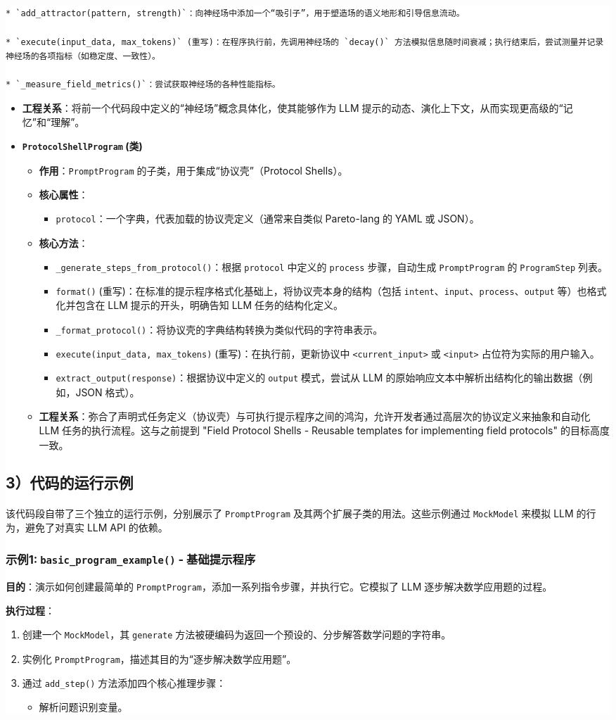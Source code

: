     * `add_attractor(pattern, strength)`：向神经场中添加一个“吸引子”，用于塑造场的语义地形和引导信息流动。

    * `execute(input_data, max_tokens)` (重写)：在程序执行前，先调用神经场的 `decay()` 方法模拟信息随时间衰减；执行结束后，尝试测量并记录神经场的各项指标（如稳定度、一致性）。

    * `_measure_field_metrics()`：尝试获取神经场的各种性能指标。

  * **工程关系**：将前一个代码段中定义的“神经场”概念具体化，使其能够作为 LLM 提示的动态、演化上下文，从而实现更高级的“记忆”和“理解”。



* **`ProtocolShellProgram` (类)**

  * **作用**：`PromptProgram` 的子类，用于集成“协议壳”（Protocol Shells）。

  * **核心属性**：

    * `protocol`：一个字典，代表加载的协议壳定义（通常来自类似 Pareto-lang 的 YAML 或 JSON）。

  * **核心方法**：

    * `_generate_steps_from_protocol()`：根据 `protocol` 中定义的 `process` 步骤，自动生成 `PromptProgram` 的 `ProgramStep` 列表。

    * `format()` (重写)：在标准的提示程序格式化基础上，将协议壳本身的结构（包括 `intent`、`input`、`process`、`output` 等）也格式化并包含在 LLM 提示的开头，明确告知 LLM 任务的结构化定义。

    * `_format_protocol()`：将协议壳的字典结构转换为类似代码的字符串表示。

    * `execute(input_data, max_tokens)` (重写)：在执行前，更新协议中 `<current_input>` 或 `<input>` 占位符为实际的用户输入。

    * `extract_output(response)`：根据协议中定义的 `output` 模式，尝试从 LLM 的原始响应文本中解析出结构化的输出数据（例如，JSON 格式）。

  * **工程关系**：弥合了声明式任务定义（协议壳）与可执行提示程序之间的鸿沟，允许开发者通过高层次的协议定义来抽象和自动化 LLM 任务的执行流程。这与之前提到 "Field Protocol Shells - Reusable templates for implementing field protocols" 的目标高度一致。



## 3）代码的运行示例



该代码段自带了三个独立的运行示例，分别展示了 `PromptProgram` 及其两个扩展子类的用法。这些示例通过 `MockModel` 来模拟 LLM 的行为，避免了对真实 LLM API 的依赖。



### 示例1: `basic_program_example()` - 基础提示程序



**目的**：演示如何创建最简单的 `PromptProgram`，添加一系列指令步骤，并执行它。它模拟了 LLM 逐步解决数学应用题的过程。



**执行过程**：



1. 创建一个 `MockModel`，其 `generate` 方法被硬编码为返回一个预设的、分步解答数学问题的字符串。

2. 实例化 `PromptProgram`，描述其目的为“逐步解决数学应用题”。

3) 通过 `add_step()` 方法添加四个核心推理步骤：

   * 解析问题识别变量。
